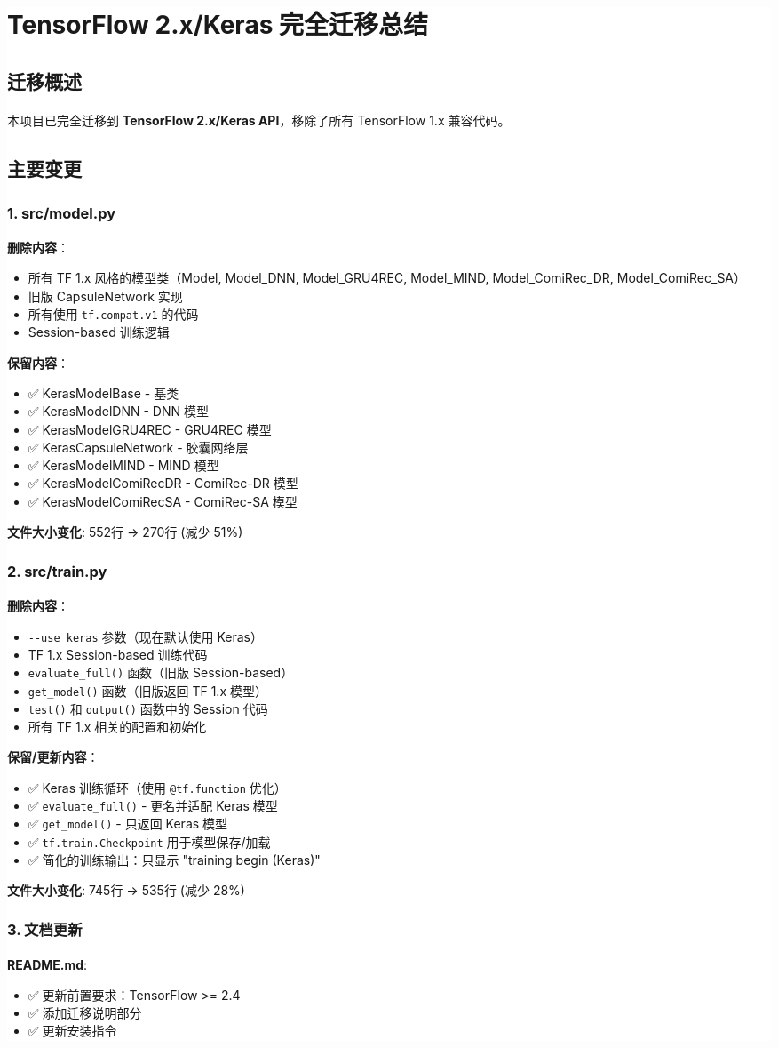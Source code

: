 # TensorFlow 2.x/Keras 完全迁移总结

## 迁移概述

本项目已完全迁移到 **TensorFlow 2.x/Keras API**，移除了所有 TensorFlow 1.x 兼容代码。

## 主要变更

### 1. src/model.py
**删除内容**：
- 所有 TF 1.x 风格的模型类（Model, Model_DNN, Model_GRU4REC, Model_MIND, Model_ComiRec_DR, Model_ComiRec_SA）
- 旧版 CapsuleNetwork 实现
- 所有使用 `tf.compat.v1` 的代码
- Session-based 训练逻辑

**保留内容**：
- ✅ KerasModelBase - 基类
- ✅ KerasModelDNN - DNN 模型
- ✅ KerasModelGRU4REC - GRU4REC 模型  
- ✅ KerasCapsuleNetwork - 胶囊网络层
- ✅ KerasModelMIND - MIND 模型
- ✅ KerasModelComiRecDR - ComiRec-DR 模型
- ✅ KerasModelComiRecSA - ComiRec-SA 模型

**文件大小变化**: 552行 → 270行 (减少 51%)

### 2. src/train.py
**删除内容**：
- `--use_keras` 参数（现在默认使用 Keras）
- TF 1.x Session-based 训练代码
- `evaluate_full()` 函数（旧版 Session-based）
- `get_model()` 函数（旧版返回 TF 1.x 模型）
- `test()` 和 `output()` 函数中的 Session 代码
- 所有 TF 1.x 相关的配置和初始化

**保留/更新内容**：
- ✅ Keras 训练循环（使用 `@tf.function` 优化）
- ✅ `evaluate_full()` - 更名并适配 Keras 模型
- ✅ `get_model()` - 只返回 Keras 模型
- ✅ `tf.train.Checkpoint` 用于模型保存/加载
- ✅ 简化的训练输出：只显示 "training begin (Keras)"

**文件大小变化**: 745行 → 535行 (减少 28%)

### 3. 文档更新

**README.md**:
- ✅ 更新前置要求：TensorFlow >= 2.4
- ✅ 添加迁移说明部分
- ✅ 更新安装指令
